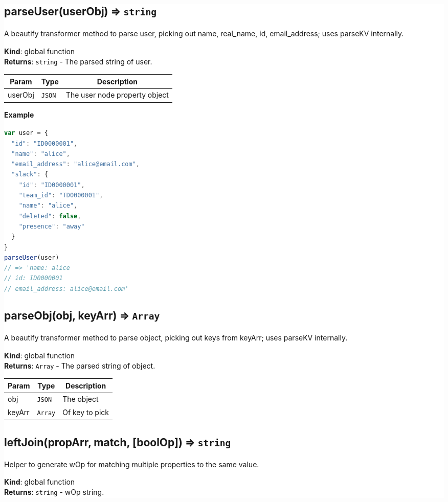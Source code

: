 ## parseUser(userObj) ⇒ <code>string</code>
A beautify transformer method to parse user, picking out name, real_name, id, email_address; uses parseKV internally.

**Kind**: global function  
**Returns**: <code>string</code> - The parsed string of user.  

| Param | Type | Description |
| --- | --- | --- |
| userObj | <code>JSON</code> | The user node property object |

**Example**  
```js
var user = {
  "id": "ID0000001",
  "name": "alice",
  "email_address": "alice@email.com",
  "slack": {
    "id": "ID0000001",
    "team_id": "TD0000001",
    "name": "alice",
    "deleted": false,
    "presence": "away"
  }
}
parseUser(user)
// => 'name: alice
// id: ID0000001
// email_address: alice@email.com'
```
<a name="parseObj"></a>
## parseObj(obj, keyArr) ⇒ <code>Array</code>
A beautify transformer method to parse object, picking out keys from keyArr; uses parseKV internally.

**Kind**: global function  
**Returns**: <code>Array</code> - The parsed string of object.  

| Param | Type | Description |
| --- | --- | --- |
| obj | <code>JSON</code> | The object |
| keyArr | <code>Array</code> | Of key to pick |

<a name="leftJoin"></a>
## leftJoin(propArr, match, [boolOp]) ⇒ <code>string</code>
Helper to generate wOp for matching multiple properties to the same value.

**Kind**: global function  
**Returns**: <code>string</code> - wOp string.  
